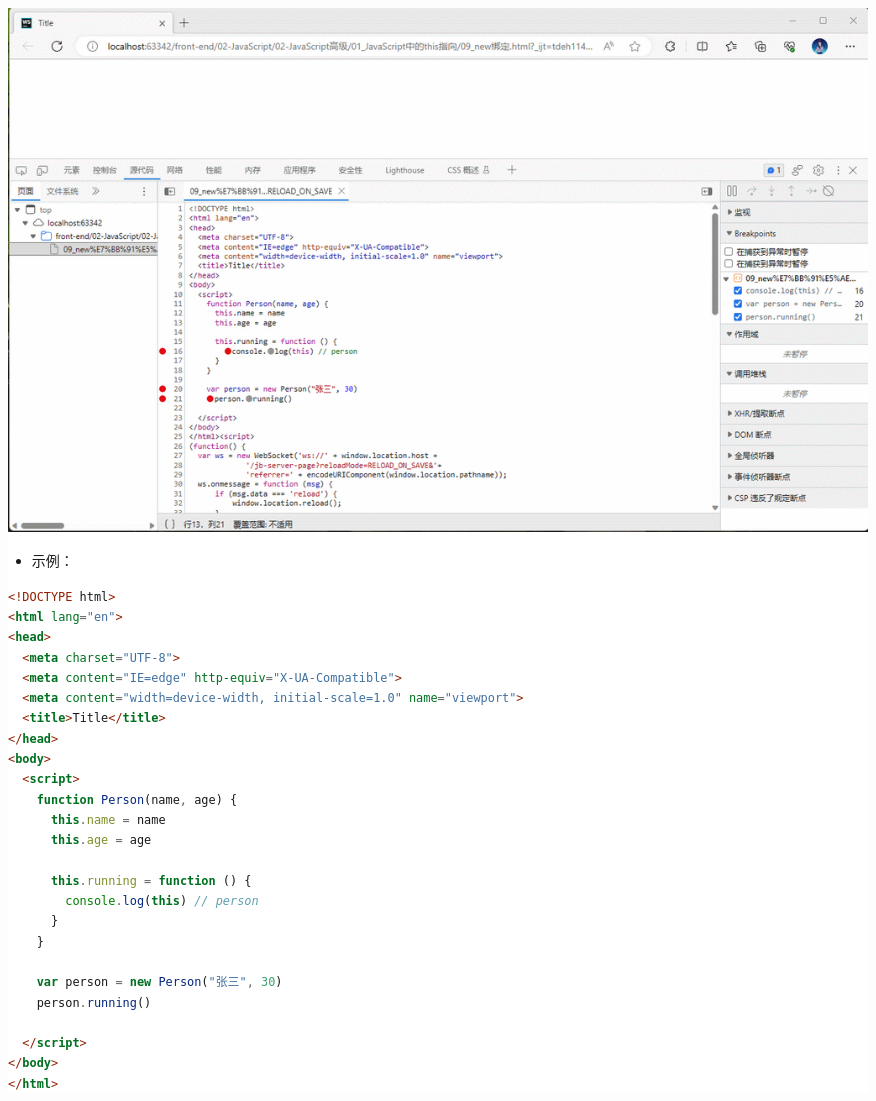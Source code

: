 ![](./assets/3.gif)



* 示例：

```html
<!DOCTYPE html>
<html lang="en">
<head>
  <meta charset="UTF-8">
  <meta content="IE=edge" http-equiv="X-UA-Compatible">
  <meta content="width=device-width, initial-scale=1.0" name="viewport">
  <title>Title</title>
</head>
<body>
  <script>
    function Person(name, age) {
      this.name = name
      this.age = age

      this.running = function () {
        console.log(this) // person
      }
    }

    var person = new Person("张三", 30)
    person.running()

  </script>
</body>
</html>
```
